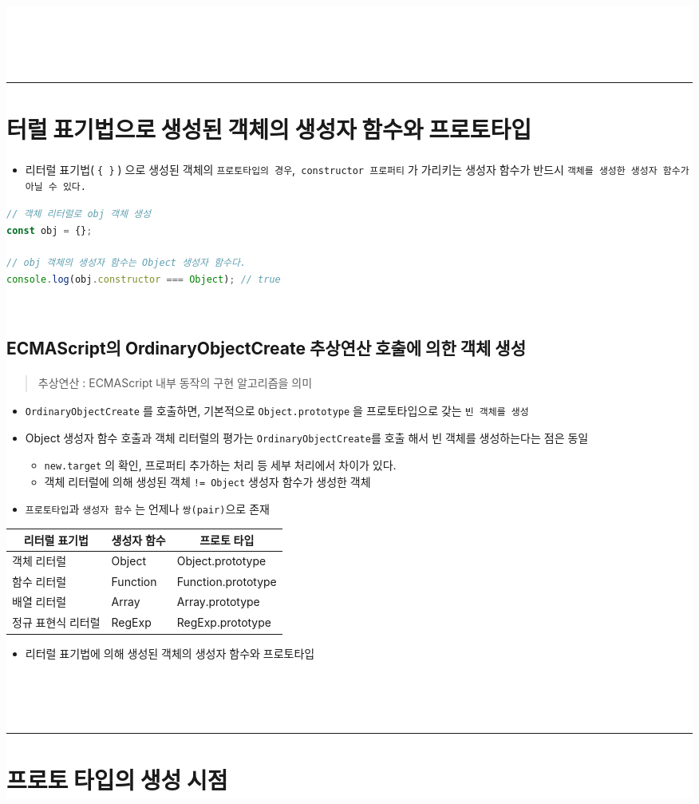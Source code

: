 
<br />
<br />
<br />
<br />

---

# 터럴 표기법으로 생성된 객체의 생성자 함수와 프로토타입

- 리터럴 표기법( `{ }` ) 으로 생성된 객체의 `프로토타입의 경우`,` constructor 프로퍼티` 가 가리키는 생성자 함수가 반드시 `객체를 생성한 생성자 함수가 아닐 수 있다.`

```js
// 객체 리터럴로 obj 객체 생성
const obj = {};

// obj 객체의 생성자 함수는 Object 생성자 함수다.
console.log(obj.constructor === Object); // true
```

<br />

## ECMAScript의 OrdinaryObjectCreate 추상연산 호출에 의한 객체 생성

> 추상연산 : ECMAScript 내부 동작의 구현 알고리즘을 의미

- `OrdinaryObjectCreate` 를 호출하면, 기본적으로 `Object.prototype` 을 프로토타입으로 갖는 `빈 객체를 생성`
- Object 생성자 함수 호출과 객체 리터럴의 평가는 `OrdinaryObjectCreate`를 호출 해서 빈 객체를 생성하는다는 점은 동일

  - `new.target` 의 확인, 프로퍼티 추가하는 처리 등 세부 처리에서 차이가 있다.
  - 객체 리터럴에 의해 생성된 객체 `!= Object` 생성자 함수가 생성한 객체

- `프로토타입`과 `생성자 함수` 는 언제나 `쌍(pair)`으로 존재

| 리터럴 표기법      | 생성자 함수 | 프로토 타입        |
| ------------------ | ----------- | ------------------ |
| 객체 리터럴        | Object      | Object.prototype   |
| 함수 리터럴        | Function    | Function.prototype |
| 배열 리터럴        | Array       | Array.prototype    |
| 정규 표현식 리터럴 | RegExp      | RegExp.prototype   |

- 리터럴 표기법에 의해 생성된 객체의 생성자 함수와 프로토타입

<br />
<br />
<br />

---

# 프로토 타입의 생성 시점
